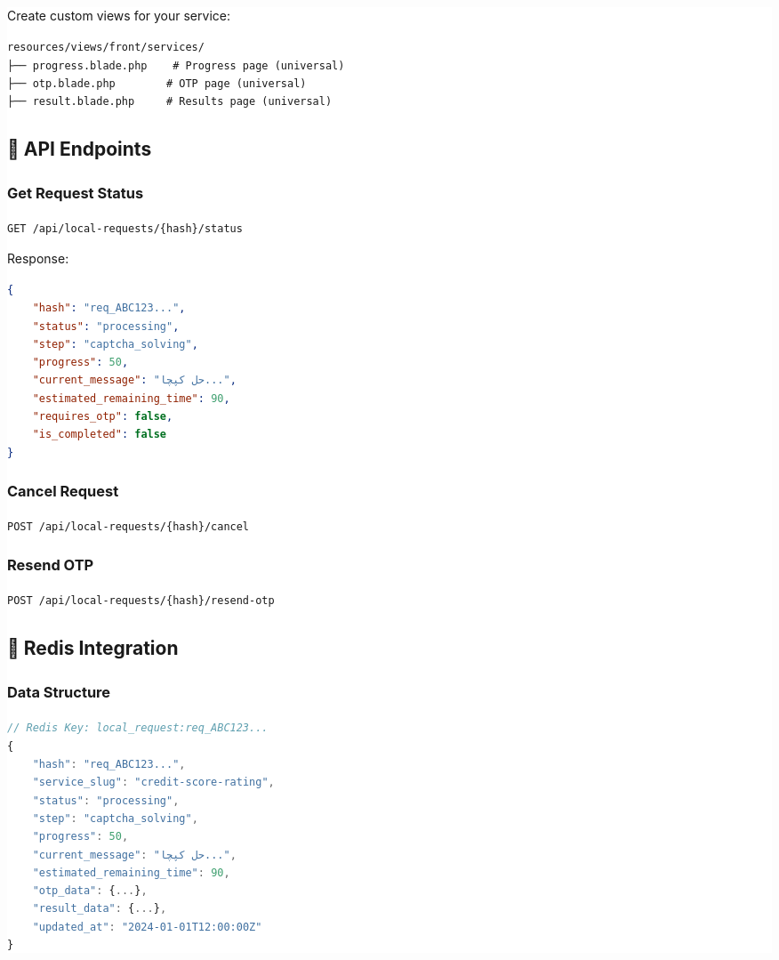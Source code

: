 Create custom views for your service:

```
resources/views/front/services/
├── progress.blade.php    # Progress page (universal)
├── otp.blade.php        # OTP page (universal)  
├── result.blade.php     # Results page (universal)
```

## 📡 API Endpoints

### Get Request Status

```http
GET /api/local-requests/{hash}/status
```

Response:
```json
{
    "hash": "req_ABC123...",
    "status": "processing",
    "step": "captcha_solving",
    "progress": 50,
    "current_message": "حل کپچا...",
    "estimated_remaining_time": 90,
    "requires_otp": false,
    "is_completed": false
}
```

### Cancel Request

```http
POST /api/local-requests/{hash}/cancel
```

### Resend OTP

```http
POST /api/local-requests/{hash}/resend-otp
```

## 🔴 Redis Integration

### Data Structure

```javascript
// Redis Key: local_request:req_ABC123...
{
    "hash": "req_ABC123...",
    "service_slug": "credit-score-rating",
    "status": "processing",
    "step": "captcha_solving", 
    "progress": 50,
    "current_message": "حل کپچا...",
    "estimated_remaining_time": 90,
    "otp_data": {...},
    "result_data": {...},
    "updated_at": "2024-01-01T12:00:00Z"
}
```
